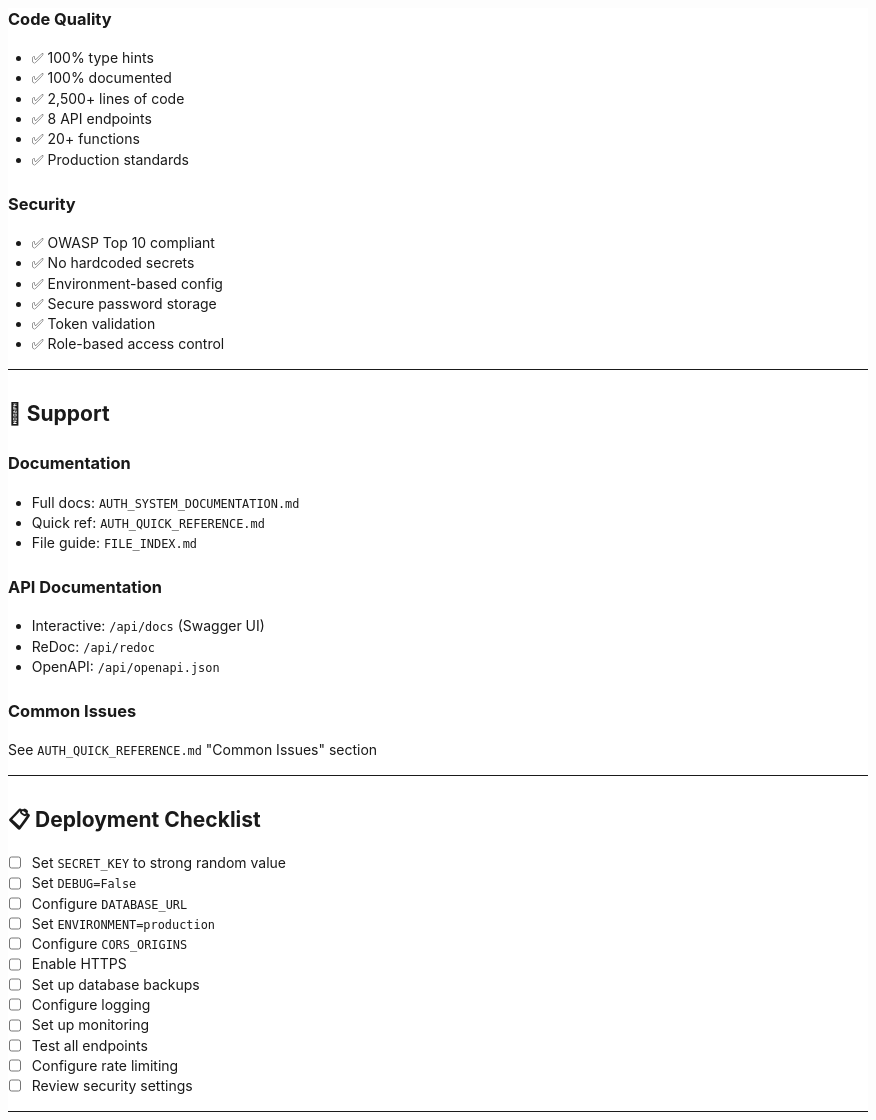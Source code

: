 ### Code Quality
- ✅ 100% type hints
- ✅ 100% documented
- ✅ 2,500+ lines of code
- ✅ 8 API endpoints
- ✅ 20+ functions
- ✅ Production standards

### Security
- ✅ OWASP Top 10 compliant
- ✅ No hardcoded secrets
- ✅ Environment-based config
- ✅ Secure password storage
- ✅ Token validation
- ✅ Role-based access control

---

## 🤝 Support

### Documentation
- Full docs: `AUTH_SYSTEM_DOCUMENTATION.md`
- Quick ref: `AUTH_QUICK_REFERENCE.md`
- File guide: `FILE_INDEX.md`

### API Documentation
- Interactive: `/api/docs` (Swagger UI)
- ReDoc: `/api/redoc`
- OpenAPI: `/api/openapi.json`

### Common Issues
See `AUTH_QUICK_REFERENCE.md` "Common Issues" section

---

## 📋 Deployment Checklist

- [ ] Set `SECRET_KEY` to strong random value
- [ ] Set `DEBUG=False`
- [ ] Configure `DATABASE_URL`
- [ ] Set `ENVIRONMENT=production`
- [ ] Configure `CORS_ORIGINS`
- [ ] Enable HTTPS
- [ ] Set up database backups
- [ ] Configure logging
- [ ] Set up monitoring
- [ ] Test all endpoints
- [ ] Configure rate limiting
- [ ] Review security settings

---